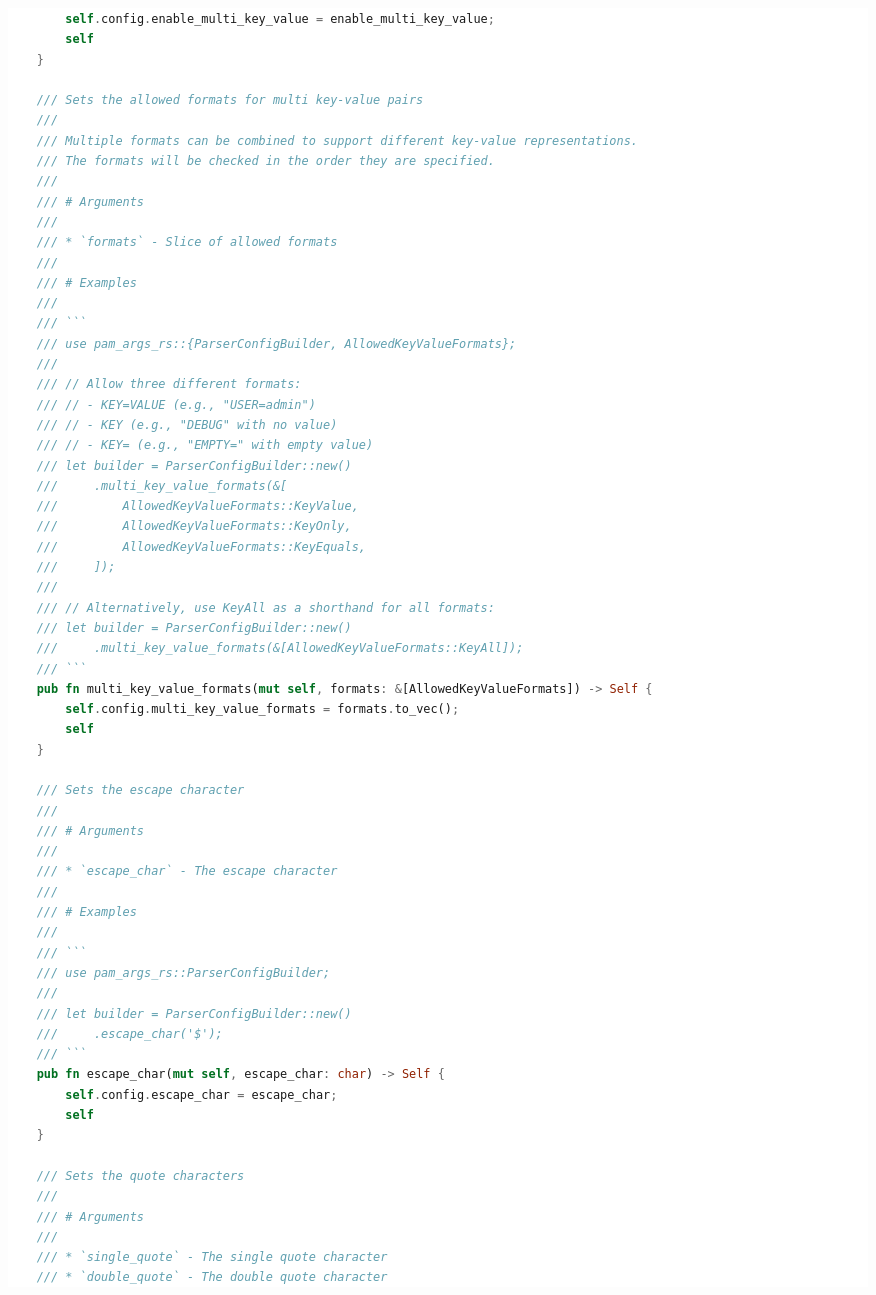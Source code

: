```rust
        self.config.enable_multi_key_value = enable_multi_key_value;
        self
    }
    
    /// Sets the allowed formats for multi key-value pairs
    ///
    /// Multiple formats can be combined to support different key-value representations.
    /// The formats will be checked in the order they are specified.
    ///
    /// # Arguments
    ///
    /// * `formats` - Slice of allowed formats
    ///
    /// # Examples
    ///
    /// ```
    /// use pam_args_rs::{ParserConfigBuilder, AllowedKeyValueFormats};
    ///
    /// // Allow three different formats:
    /// // - KEY=VALUE (e.g., "USER=admin")
    /// // - KEY (e.g., "DEBUG" with no value)
    /// // - KEY= (e.g., "EMPTY=" with empty value)
    /// let builder = ParserConfigBuilder::new()
    ///     .multi_key_value_formats(&[
    ///         AllowedKeyValueFormats::KeyValue,
    ///         AllowedKeyValueFormats::KeyOnly,
    ///         AllowedKeyValueFormats::KeyEquals,
    ///     ]);
    ///     
    /// // Alternatively, use KeyAll as a shorthand for all formats:
    /// let builder = ParserConfigBuilder::new()
    ///     .multi_key_value_formats(&[AllowedKeyValueFormats::KeyAll]);
    /// ```
    pub fn multi_key_value_formats(mut self, formats: &[AllowedKeyValueFormats]) -> Self {
        self.config.multi_key_value_formats = formats.to_vec();
        self
    }
    
    /// Sets the escape character
    ///
    /// # Arguments
    ///
    /// * `escape_char` - The escape character
    ///
    /// # Examples
    ///
    /// ```
    /// use pam_args_rs::ParserConfigBuilder;
    ///
    /// let builder = ParserConfigBuilder::new()
    ///     .escape_char('$');
    /// ```
    pub fn escape_char(mut self, escape_char: char) -> Self {
        self.config.escape_char = escape_char;
        self
    }
    
    /// Sets the quote characters
    ///
    /// # Arguments
    ///
    /// * `single_quote` - The single quote character
    /// * `double_quote` - The double quote character
```